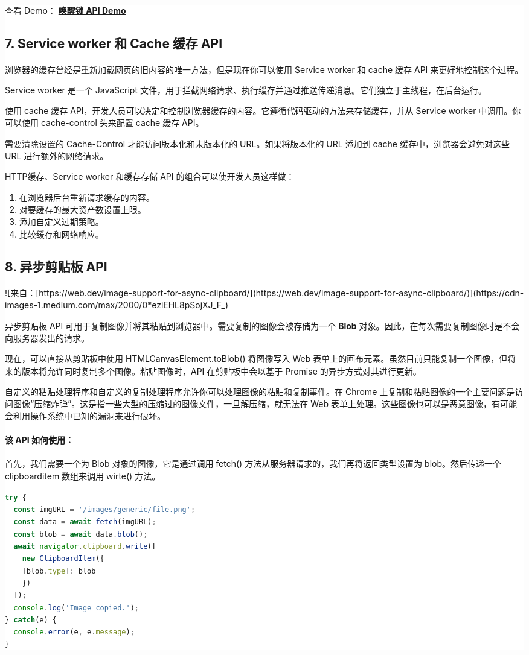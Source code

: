 查看 Demo：
[**唤醒锁 API Demo**](https://wake-lock-demo.glitch.me/)

## 7. Service worker 和 Cache 缓存 API

浏览器的缓存曾经是重新加载网页的旧内容的唯一方法，但是现在你可以使用 Service worker 和 cache 缓存 API 来更好地控制这个过程。

Service worker 是一个 JavaScript 文件，用于拦截网络请求、执行缓存并通过推送传递消息。它们独立于主线程，在后台运行。

使用 cache 缓存 API，开发人员可以决定和控制浏览器缓存的内容。它遵循代码驱动的方法来存储缓存，并从 Service worker 中调用。你可以使用 cache-control 头来配置 cache 缓存 API。

需要清除设置的 Cache-Control 才能访问版本化和未版本化的 URL。如果将版本化的 URL 添加到 cache 缓存中，浏览器会避免对这些 URL 进行额外的网络请求。

HTTP缓存、Service worker 和缓存存储 API 的组合可以使开发人员这样做：

1. 在浏览器后台重新请求缓存的内容。
2. 对要缓存的最大资产数设置上限。
3. 添加自定义过期策略。
4. 比较缓存和网络响应。

## 8. 异步剪贴板 API

![来自：[https://web.dev/image-support-for-async-clipboard/](https://web.dev/image-support-for-async-clipboard/)](https://cdn-images-1.medium.com/max/2000/0*eziEHL8pSojXJ_F_)

异步剪贴板 API 可用于复制图像并将其粘贴到浏览器中。需要复制的图像会被存储为一个 **Blob** 对象。因此，在每次需要复制图像时是不会向服务器发出的请求。

现在，可以直接从剪贴板中使用 HTMLCanvasElement.toBlob() 将图像写入 Web 表单上的画布元素。虽然目前只能复制一个图像，但将来的版本将允许同时复制多个图像。粘贴图像时，API 在剪贴板中会以基于 Promise 的异步方式对其进行更新。

自定义的粘贴处理程序和自定义的复制处理程序允许你可以处理图像的粘贴和复制事件。在 Chrome 上复制和粘贴图像的一个主要问题是访问图像“压缩炸弹”。这是指一些大型的压缩过的图像文件，一旦解压缩，就无法在 Web 表单上处理。这些图像也可以是恶意图像，有可能会利用操作系统中已知的漏洞来进行破坏。

#### 该 API 如何使用：

首先，我们需要一个为 Blob 对象的图像，它是通过调用 fetch() 方法从服务器请求的，我们再将返回类型设置为 blob。然后传递一个 clipboarditem 数组来调用 wirte() 方法。

```JavaScript
try {
  const imgURL = '/images/generic/file.png';
  const data = await fetch(imgURL);
  const blob = await data.blob();
  await navigator.clipboard.write([
	new ClipboardItem({
  	[blob.type]: blob
	})
  ]);
  console.log('Image copied.');
} catch(e) {
  console.error(e, e.message);
}

```
